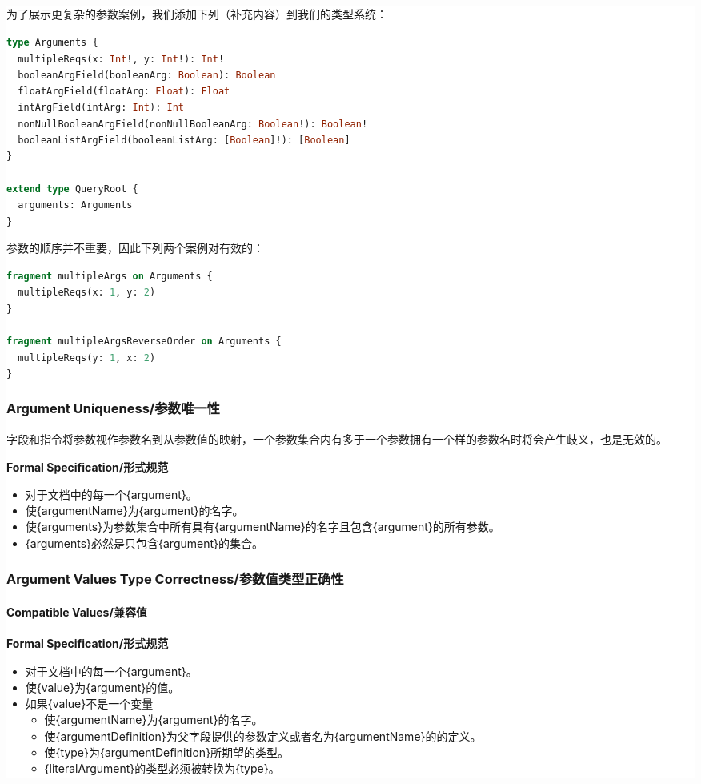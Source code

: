 
为了展示更复杂的参数案例，我们添加下列（补充内容）到我们的类型系统：

```GraphQL
type Arguments {
  multipleReqs(x: Int!, y: Int!): Int!
  booleanArgField(booleanArg: Boolean): Boolean
  floatArgField(floatArg: Float): Float
  intArgField(intArg: Int): Int
  nonNullBooleanArgField(nonNullBooleanArg: Boolean!): Boolean!
  booleanListArgField(booleanListArg: [Boolean]!): [Boolean]
}

extend type QueryRoot {
  arguments: Arguments
}
```

参数的顺序并不重要，因此下列两个案例对有效的：

```GraphQL
fragment multipleArgs on Arguments {
  multipleReqs(x: 1, y: 2)
}

fragment multipleArgsReverseOrder on Arguments {
  multipleReqs(y: 1, x: 2)
}
```


### Argument Uniqueness/参数唯一性

字段和指令将参数视作参数名到从参数值的映射，一个参数集合内有多于一个参数拥有一个样的参数名时将会产生歧义，也是无效的。

**Formal Specification/形式规范**

  * 对于文档中的每一个{argument}。
  * 使{argumentName}为{argument}的名字。
  * 使{arguments}为参数集合中所有具有{argumentName}的名字且包含{argument}的所有参数。
  * {arguments}必然是只包含{argument}的集合。


### Argument Values Type Correctness/参数值类型正确性

#### Compatible Values/兼容值

**Formal Specification/形式规范**

  * 对于文档中的每一个{argument}。
  * 使{value}为{argument}的值。
  * 如果{value}不是一个变量
    * 使{argumentName}为{argument}的名字。
    * 使{argumentDefinition}为父字段提供的参数定义或者名为{argumentName}的的定义。
    * 使{type}为{argumentDefinition}所期望的类型。
    * {literalArgument}的类型必须被转换为{type}。
